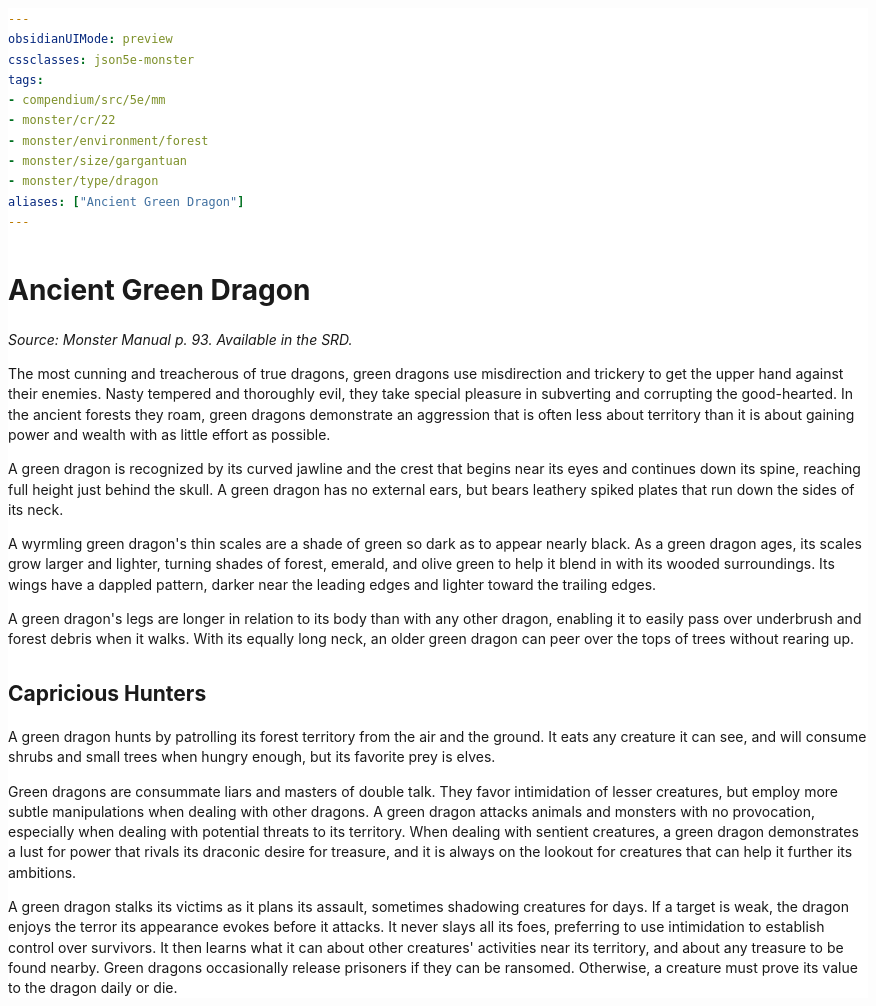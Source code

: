 ```yaml
---
obsidianUIMode: preview
cssclasses: json5e-monster
tags:
- compendium/src/5e/mm
- monster/cr/22
- monster/environment/forest
- monster/size/gargantuan
- monster/type/dragon
aliases: ["Ancient Green Dragon"]
---
```

# Ancient Green Dragon
*Source: Monster Manual p. 93. Available in the SRD.*  

The most cunning and treacherous of true dragons, green dragons use misdirection and trickery to get the upper hand against their enemies. Nasty tempered and thoroughly evil, they take special pleasure in subverting and corrupting the good-hearted. In the ancient forests they roam, green dragons demonstrate an aggression that is often less about territory than it is about gaining power and wealth with as little effort as possible.

A green dragon is recognized by its curved jawline and the crest that begins near its eyes and continues down its spine, reaching full height just behind the skull. A green dragon has no external ears, but bears leathery spiked plates that run down the sides of its neck.

A wyrmling green dragon's thin scales are a shade of green so dark as to appear nearly black. As a green dragon ages, its scales grow larger and lighter, turning shades of forest, emerald, and olive green to help it blend in with its wooded surroundings. Its wings have a dappled pattern, darker near the leading edges and lighter toward the trailing edges.

A green dragon's legs are longer in relation to its body than with any other dragon, enabling it to easily pass over underbrush and forest debris when it walks. With its equally long neck, an older green dragon can peer over the tops of trees without rearing up.

## Capricious Hunters

A green dragon hunts by patrolling its forest territory from the air and the ground. It eats any creature it can see, and will consume shrubs and small trees when hungry enough, but its favorite prey is elves.

Green dragons are consummate liars and masters of double talk. They favor intimidation of lesser creatures, but employ more subtle manipulations when dealing with other dragons. A green dragon attacks animals and monsters with no provocation, especially when dealing with potential threats to its territory. When dealing with sentient creatures, a green dragon demonstrates a lust for power that rivals its draconic desire for treasure, and it is always on the lookout for creatures that can help it further its ambitions.

A green dragon stalks its victims as it plans its assault, sometimes shadowing creatures for days. If a target is weak, the dragon enjoys the terror its appearance evokes before it attacks. It never slays all its foes, preferring to use intimidation to establish control over survivors. It then learns what it can about other creatures' activities near its territory, and about any treasure to be found nearby. Green dragons occasionally release prisoners if they can be ransomed. Otherwise, a creature must prove its value to the dragon daily or die.

